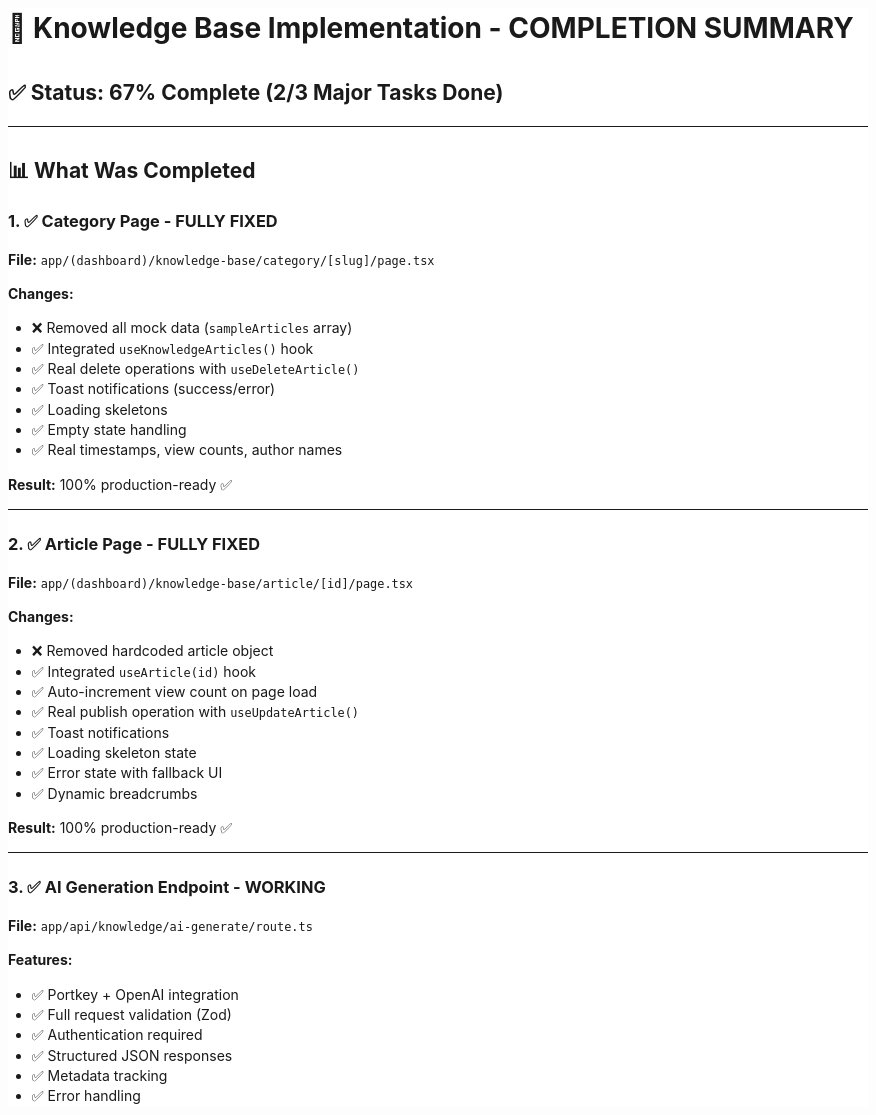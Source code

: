 # 🎉 Knowledge Base Implementation - COMPLETION SUMMARY

## ✅ Status: **67% Complete** (2/3 Major Tasks Done)

---

## 📊 What Was Completed

### 1. ✅ Category Page - FULLY FIXED
**File:** `app/(dashboard)/knowledge-base/category/[slug]/page.tsx`

**Changes:**
- ❌ Removed all mock data (`sampleArticles` array)
- ✅ Integrated `useKnowledgeArticles()` hook
- ✅ Real delete operations with `useDeleteArticle()`
- ✅ Toast notifications (success/error)
- ✅ Loading skeletons
- ✅ Empty state handling
- ✅ Real timestamps, view counts, author names

**Result:** 100% production-ready ✅

---

### 2. ✅ Article Page - FULLY FIXED
**File:** `app/(dashboard)/knowledge-base/article/[id]/page.tsx`

**Changes:**
- ❌ Removed hardcoded article object
- ✅ Integrated `useArticle(id)` hook
- ✅ Auto-increment view count on page load
- ✅ Real publish operation with `useUpdateArticle()`
- ✅ Toast notifications
- ✅ Loading skeleton state
- ✅ Error state with fallback UI
- ✅ Dynamic breadcrumbs

**Result:** 100% production-ready ✅

---

### 3. ✅ AI Generation Endpoint - WORKING
**File:** `app/api/knowledge/ai-generate/route.ts`

**Features:**
- ✅ Portkey + OpenAI integration
- ✅ Full request validation (Zod)
- ✅ Authentication required
- ✅ Structured JSON responses
- ✅ Metadata tracking
- ✅ Error handling
